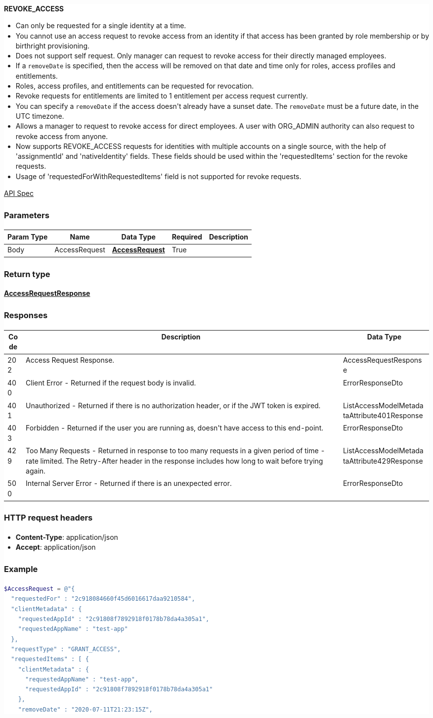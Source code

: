 __REVOKE_ACCESS__
* Can only be requested for a single identity at a time.
* You cannot use an access request to revoke access from an identity if that access has been granted by role membership or by birthright provisioning. 
* Does not support self request. Only manager can request to revoke access for their directly managed employees.
* If a `removeDate` is specified, then the access will be removed on that date and time only for roles, access profiles and entitlements.
* Roles, access profiles, and entitlements can be requested for revocation.
* Revoke requests for entitlements are limited to 1 entitlement per access request currently.
* You can specify a `removeDate` if the access doesn't already have a sunset date. The `removeDate` must be a future date, in the UTC timezone. 
* Allows a manager to request to revoke access for direct employees. A user with ORG_ADMIN authority can also request to revoke access from anyone.
* Now supports REVOKE_ACCESS requests for identities with multiple accounts on a single source, with the help of 'assignmentId' and 'nativeIdentity' fields. These fields should be used within the 'requestedItems' section for the revoke requests. 
* Usage of 'requestedForWithRequestedItems' field is not supported for revoke requests.


[API Spec](https://developer.sailpoint.com/docs/api/beta/create-access-request)

### Parameters 
Param Type | Name | Data Type | Required  | Description
------------- | ------------- | ------------- | ------------- | ------------- 
 Body  | AccessRequest | [**AccessRequest**](../models/access-request) | True  | 

### Return type
[**AccessRequestResponse**](../models/access-request-response)

### Responses
Code | Description  | Data Type
------------- | ------------- | -------------
202 | Access Request Response. | AccessRequestResponse
400 | Client Error - Returned if the request body is invalid. | ErrorResponseDto
401 | Unauthorized - Returned if there is no authorization header, or if the JWT token is expired. | ListAccessModelMetadataAttribute401Response
403 | Forbidden - Returned if the user you are running as, doesn&#39;t have access to this end-point. | ErrorResponseDto
429 | Too Many Requests - Returned in response to too many requests in a given period of time - rate limited. The Retry-After header in the response includes how long to wait before trying again. | ListAccessModelMetadataAttribute429Response
500 | Internal Server Error - Returned if there is an unexpected error. | ErrorResponseDto

### HTTP request headers
- **Content-Type**: application/json
- **Accept**: application/json

### Example
```powershell
$AccessRequest = @"{
  "requestedFor" : "2c918084660f45d6016617daa9210584",
  "clientMetadata" : {
    "requestedAppId" : "2c91808f7892918f0178b78da4a305a1",
    "requestedAppName" : "test-app"
  },
  "requestType" : "GRANT_ACCESS",
  "requestedItems" : [ {
    "clientMetadata" : {
      "requestedAppName" : "test-app",
      "requestedAppId" : "2c91808f7892918f0178b78da4a305a1"
    },
    "removeDate" : "2020-07-11T21:23:15Z",
```